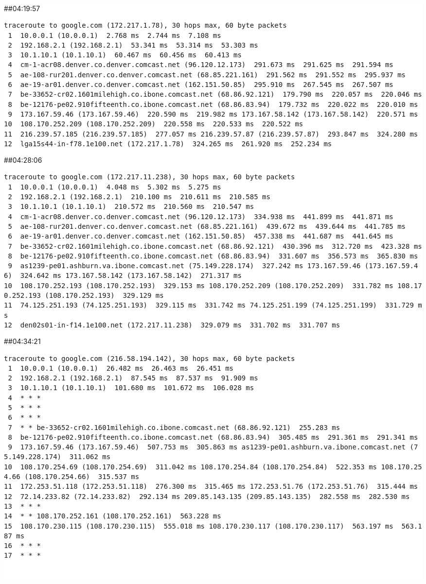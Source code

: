 ##04:19:57

<p><pre><samp>traceroute to google.com (172.217.1.78), 30 hops max, 60 byte packets
 1  10.0.0.1 (10.0.0.1)  2.768 ms  2.744 ms  7.108 ms
 2  192.168.2.1 (192.168.2.1)  53.341 ms  53.314 ms  53.303 ms
 3  10.1.10.1 (10.1.10.1)  60.467 ms  60.456 ms  60.413 ms
 4  cm-1-acr08.denver.co.denver.comcast.net (96.120.12.173)  291.673 ms  291.625 ms  291.594 ms
 5  ae-108-rur201.denver.co.denver.comcast.net (68.85.221.161)  291.562 ms  291.552 ms  295.937 ms
 6  ae-19-ar01.denver.co.denver.comcast.net (162.151.50.85)  295.910 ms  267.545 ms  267.507 ms
 7  be-33652-cr02.1601milehigh.co.ibone.comcast.net (68.86.92.121)  179.790 ms  220.057 ms  220.046 ms
 8  be-12176-pe02.910fifteenth.co.ibone.comcast.net (68.86.83.94)  179.732 ms  220.022 ms  220.010 ms
 9  173.167.59.46 (173.167.59.46)  220.590 ms  219.982 ms 173.167.58.142 (173.167.58.142)  220.571 ms
10  108.170.252.209 (108.170.252.209)  220.558 ms  220.533 ms  220.522 ms
11  216.239.57.185 (216.239.57.185)  277.057 ms 216.239.57.87 (216.239.57.87)  293.847 ms  324.280 ms
12  lga15s44-in-f78.1e100.net (172.217.1.78)  324.265 ms  261.920 ms  252.234 ms</samp></pre></p>

##04:28:06

<p><pre><samp>traceroute to google.com (172.217.11.238), 30 hops max, 60 byte packets
 1  10.0.0.1 (10.0.0.1)  4.048 ms  5.302 ms  5.275 ms
 2  192.168.2.1 (192.168.2.1)  210.100 ms  210.611 ms  210.585 ms
 3  10.1.10.1 (10.1.10.1)  210.572 ms  210.560 ms  210.547 ms
 4  cm-1-acr08.denver.co.denver.comcast.net (96.120.12.173)  334.938 ms  441.899 ms  441.871 ms
 5  ae-108-rur201.denver.co.denver.comcast.net (68.85.221.161)  439.672 ms  439.644 ms  441.785 ms
 6  ae-19-ar01.denver.co.denver.comcast.net (162.151.50.85)  457.338 ms  441.687 ms  441.645 ms
 7  be-33652-cr02.1601milehigh.co.ibone.comcast.net (68.86.92.121)  430.396 ms  312.720 ms  423.328 ms
 8  be-12176-pe02.910fifteenth.co.ibone.comcast.net (68.86.83.94)  331.607 ms  356.573 ms  365.830 ms
 9  as1239-pe01.ashburn.va.ibone.comcast.net (75.149.228.174)  327.242 ms 173.167.59.46 (173.167.59.46)  324.642 ms 173.167.58.142 (173.167.58.142)  271.317 ms
10  108.170.252.193 (108.170.252.193)  329.153 ms 108.170.252.209 (108.170.252.209)  331.782 ms 108.170.252.193 (108.170.252.193)  329.129 ms
11  74.125.251.193 (74.125.251.193)  329.115 ms  331.742 ms 74.125.251.199 (74.125.251.199)  331.729 ms
12  den02s01-in-f14.1e100.net (172.217.11.238)  329.079 ms  331.702 ms  331.707 ms</samp></pre></p>

##04:34:21

<p><pre><samp>traceroute to google.com (216.58.194.142), 30 hops max, 60 byte packets
 1  10.0.0.1 (10.0.0.1)  26.482 ms  26.463 ms  26.451 ms
 2  192.168.2.1 (192.168.2.1)  87.545 ms  87.537 ms  91.909 ms
 3  10.1.10.1 (10.1.10.1)  101.680 ms  101.672 ms  106.028 ms
 4  * * *
 5  * * *
 6  * * *
 7  * * be-33652-cr02.1601milehigh.co.ibone.comcast.net (68.86.92.121)  255.283 ms
 8  be-12176-pe02.910fifteenth.co.ibone.comcast.net (68.86.83.94)  305.485 ms  291.361 ms  291.341 ms
 9  173.167.59.46 (173.167.59.46)  507.753 ms  305.863 ms as1239-pe01.ashburn.va.ibone.comcast.net (75.149.228.174)  311.062 ms
10  108.170.254.69 (108.170.254.69)  311.042 ms 108.170.254.84 (108.170.254.84)  522.353 ms 108.170.254.66 (108.170.254.66)  315.537 ms
11  172.253.51.118 (172.253.51.118)  276.300 ms  315.465 ms 172.253.51.76 (172.253.51.76)  315.444 ms
12  72.14.233.82 (72.14.233.82)  292.134 ms 209.85.143.135 (209.85.143.135)  282.558 ms  282.530 ms
13  * * *
14  * * 108.170.252.161 (108.170.252.161)  563.228 ms
15  108.170.230.115 (108.170.230.115)  555.018 ms 108.170.230.117 (108.170.230.117)  563.197 ms  563.187 ms
16  * * *
17  * * *